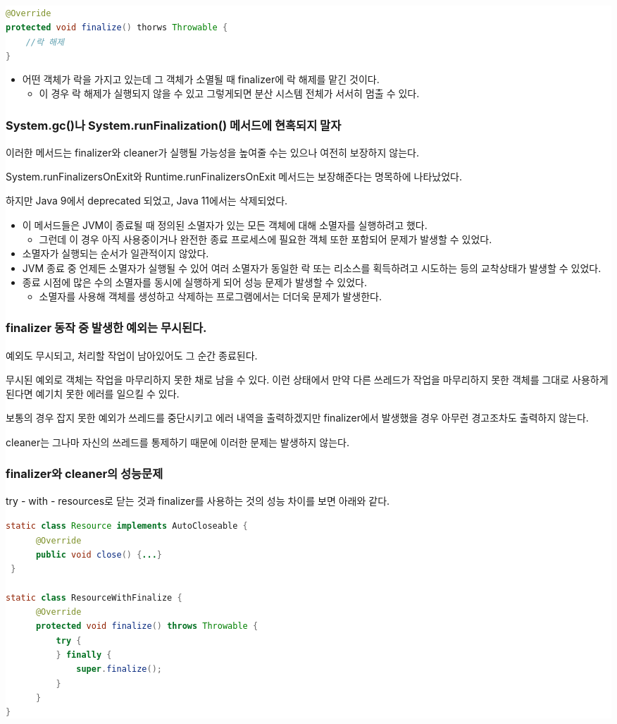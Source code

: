 ```java
@Override
protected void finalize() thorws Throwable {
	//락 해제
}
```

- 어떤 객체가 락을 가지고 있는데 그 객체가 소멸될 때 finalizer에 락 해제를 맡긴 것이다.
	- 이 경우 락 해제가 실행되지 않을 수 있고 그렇게되면 분산 시스템 전체가 서서히 멈출 수 있다.

### System.gc()나 System.runFinalization() 메서드에 현혹되지 말자

이러한 메서드는 finalizer와 cleaner가 실행될 가능성을 높여줄 수는 있으나 여전히 보장하지 않는다.

System.runFinalizersOnExit와 Runtime.runFinalizersOnExit 메서드는 보장해준다는 명목하에 나타났었다.

하지만 Java 9에서 deprecated 되었고, Java 11에서는 삭제되었다.

- 이 메서드들은 JVM이 종료될 때 정의된 소멸자가 있는 모든 객체에 대해 소멸자를 실행하려고 했다.
	- 그런데 이 경우 아직 사용중이거나 완전한 종료 프로세스에 필요한 객체 또한 포함되어 문제가 발생할 수 있었다.
-  소멸자가 실행되는 순서가 일관적이지 않았다.
- JVM 종료 중 언제든 소멸자가 실행될 수 있어 여러 소멸자가 동일한 락 또는 리소스를 획득하려고 시도하는 등의 교착상태가 발생할 수 있었다.
- 종료 시점에 많은 수의 소멸자를 동시에 실행하게 되어 성능 문제가 발생할 수 있었다.
	- 소멸자를 사용해 객체를 생성하고 삭제하는 프로그램에서는 더더욱 문제가 발생한다.

### finalizer 동작 중 발생한 예외는 무시된다.

예외도 무시되고, 처리할 작업이 남아있어도 그 순간 종료된다.

무시된 예외로 객체는 작업을 마무리하지 못한 채로 남을 수 있다. 이런 상태에서 만약 다른 쓰레드가 작업을 마무리하지 못한 객체를 그대로 사용하게 된다면 예기치 못한 에러를 일으킬 수 있다.

보통의 경우 잡지 못한 예외가 쓰레드를 중단시키고 에러 내역을 출력하겠지만 finalizer에서 발생했을 경우 아무런 경고조차도 출력하지 않는다.

cleaner는 그나마 자신의 쓰레드를 통제하기 때문에 이러한 문제는 발생하지 않는다.

### finalizer와 cleaner의 성능문제

try - with - resources로 닫는 것과 finalizer를 사용하는 것의 성능 차이를 보면 아래와 같다.

```java
static class Resource implements AutoCloseable {  
	  @Override  
	  public void close() {...}
 }  
  
static class ResourceWithFinalize {  
	  @Override  
	  protected void finalize() throws Throwable {  
		  try {  
		  } finally {  
			  super.finalize();  
		  }  
	  }  
}
```
